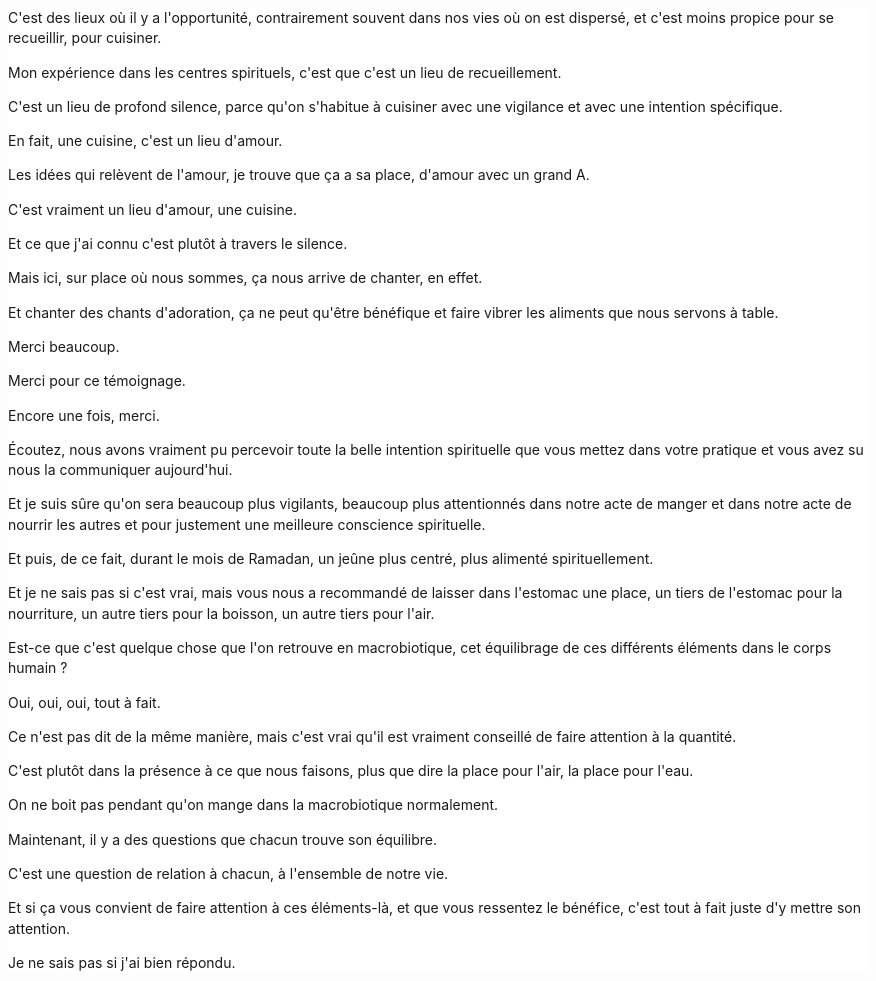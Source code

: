C'est des lieux où il y a l'opportunité, contrairement souvent dans nos vies où on est dispersé, et c'est moins propice pour se recueillir, pour cuisiner.

Mon expérience dans les centres spirituels, c'est que c'est un lieu de recueillement.

C'est un lieu de profond silence, parce qu'on s'habitue à cuisiner avec une vigilance et avec une intention spécifique.

En fait, une cuisine, c'est un lieu d'amour.

Les idées qui relèvent de l'amour, je trouve que ça a sa place, d'amour avec un grand A.

C'est vraiment un lieu d'amour, une cuisine.

Et ce que j'ai connu c'est plutôt à travers le silence.

Mais ici, sur place où nous sommes, ça nous arrive de chanter, en effet.

Et chanter des chants d'adoration, ça ne peut qu'être bénéfique et faire vibrer les aliments que nous servons à table.

Merci beaucoup.

Merci pour ce témoignage.

Encore une fois, merci.

Écoutez, nous avons vraiment pu percevoir toute la belle intention spirituelle que vous mettez dans votre pratique et vous avez su nous la communiquer aujourd'hui.

Et je suis sûre qu'on sera beaucoup plus vigilants, beaucoup plus attentionnés dans notre acte de manger et dans notre acte de nourrir les autres et pour justement une meilleure conscience spirituelle.

Et puis, de ce fait, durant le mois de Ramadan, un jeûne plus centré, plus alimenté spirituellement.

Et je ne sais pas si c'est vrai, mais vous nous a recommandé de laisser dans l'estomac une place, un tiers de l'estomac pour la nourriture, un autre tiers pour la boisson, un autre tiers pour l'air.

Est-ce que c'est quelque chose que l'on retrouve en macrobiotique, cet équilibrage de ces différents éléments dans le corps humain ?

Oui, oui, oui, tout à fait.

Ce n'est pas dit de la même manière, mais c'est vrai qu'il est vraiment conseillé de faire attention à la quantité.

C'est plutôt dans la présence à ce que nous faisons, plus que dire la place pour l'air, la place pour l'eau.

On ne boit pas pendant qu'on mange dans la macrobiotique normalement.

Maintenant, il y a des questions que chacun trouve son équilibre.

C'est une question de relation à chacun, à l'ensemble de notre vie.

Et si ça vous convient de faire attention à ces éléments-là, et que vous ressentez le bénéfice, c'est tout à fait juste d'y mettre son attention.

Je ne sais pas si j'ai bien répondu.

